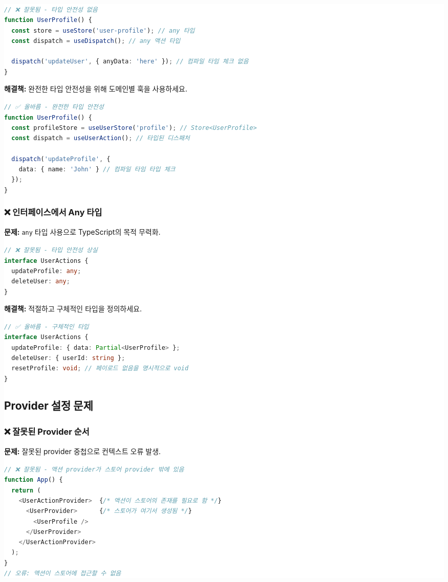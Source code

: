 ```typescript
// ❌ 잘못됨 - 타입 안전성 없음
function UserProfile() {
  const store = useStore('user-profile'); // any 타입
  const dispatch = useDispatch(); // any 액션 타입
  
  dispatch('updateUser', { anyData: 'here' }); // 컴파일 타임 체크 없음
}
```

**해결책:** 완전한 타입 안전성을 위해 도메인별 훅을 사용하세요.

```typescript
// ✅ 올바름 - 완전한 타입 안전성
function UserProfile() {
  const profileStore = useUserStore('profile'); // Store<UserProfile>
  const dispatch = useUserAction(); // 타입된 디스패처
  
  dispatch('updateProfile', { 
    data: { name: 'John' } // 컴파일 타임 타입 체크
  });
}
```

### ❌ 인터페이스에서 Any 타입

**문제:** `any` 타입 사용으로 TypeScript의 목적 무력화.

```typescript
// ❌ 잘못됨 - 타입 안전성 상실
interface UserActions {
  updateProfile: any;
  deleteUser: any;
}
```

**해결책:** 적절하고 구체적인 타입을 정의하세요.

```typescript
// ✅ 올바름 - 구체적인 타입
interface UserActions {
  updateProfile: { data: Partial<UserProfile> };
  deleteUser: { userId: string };
  resetProfile: void; // 페이로드 없음을 명시적으로 void
}
```

## Provider 설정 문제

### ❌ 잘못된 Provider 순서

**문제:** 잘못된 provider 중첩으로 컨텍스트 오류 발생.

```typescript
// ❌ 잘못됨 - 액션 provider가 스토어 provider 밖에 있음
function App() {
  return (
    <UserActionProvider>  {/* 액션이 스토어의 존재를 필요로 함 */}
      <UserProvider>      {/* 스토어가 여기서 생성됨 */}
        <UserProfile />
      </UserProvider>
    </UserActionProvider>
  );
}
// 오류: 액션이 스토어에 접근할 수 없음
```
